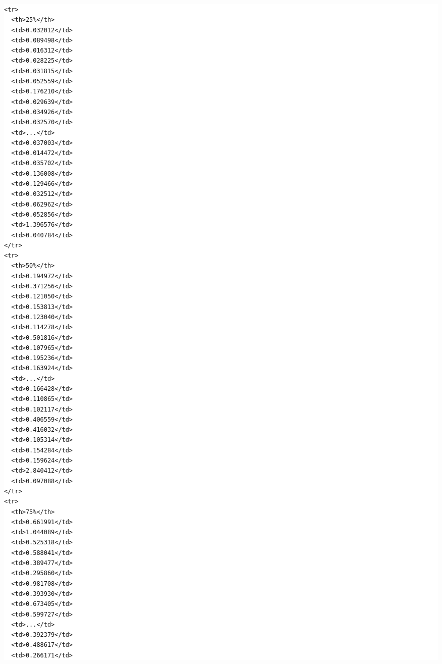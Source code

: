     <tr>
      <th>25%</th>
      <td>0.032012</td>
      <td>0.089498</td>
      <td>0.016312</td>
      <td>0.028225</td>
      <td>0.031815</td>
      <td>0.052559</td>
      <td>0.176210</td>
      <td>0.029639</td>
      <td>0.034926</td>
      <td>0.032570</td>
      <td>...</td>
      <td>0.037003</td>
      <td>0.014472</td>
      <td>0.035702</td>
      <td>0.136008</td>
      <td>0.129466</td>
      <td>0.032512</td>
      <td>0.062962</td>
      <td>0.052856</td>
      <td>1.396576</td>
      <td>0.040784</td>
    </tr>
    <tr>
      <th>50%</th>
      <td>0.194972</td>
      <td>0.371256</td>
      <td>0.121050</td>
      <td>0.153813</td>
      <td>0.123040</td>
      <td>0.114278</td>
      <td>0.501816</td>
      <td>0.107965</td>
      <td>0.195236</td>
      <td>0.163924</td>
      <td>...</td>
      <td>0.166428</td>
      <td>0.110865</td>
      <td>0.102117</td>
      <td>0.406559</td>
      <td>0.416032</td>
      <td>0.105314</td>
      <td>0.154284</td>
      <td>0.159624</td>
      <td>2.840412</td>
      <td>0.097088</td>
    </tr>
    <tr>
      <th>75%</th>
      <td>0.661991</td>
      <td>1.044089</td>
      <td>0.525318</td>
      <td>0.588041</td>
      <td>0.389477</td>
      <td>0.295860</td>
      <td>0.981708</td>
      <td>0.393930</td>
      <td>0.673405</td>
      <td>0.599727</td>
      <td>...</td>
      <td>0.392379</td>
      <td>0.488617</td>
      <td>0.266171</td>